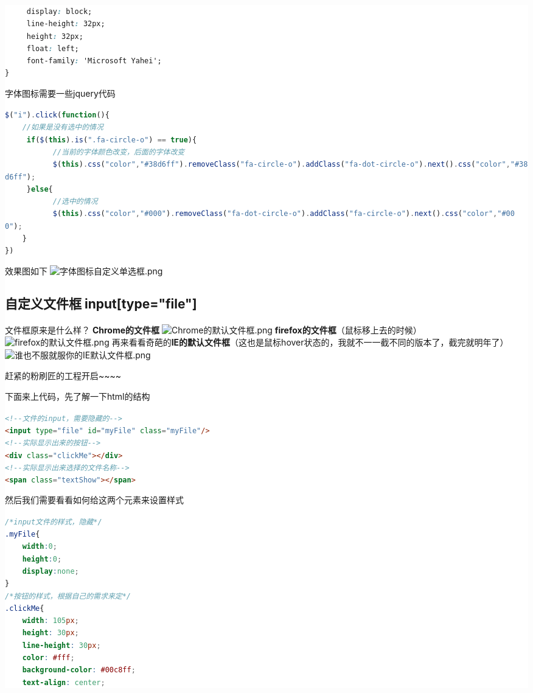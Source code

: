 ```css
     display: block;
     line-height: 32px;
     height: 32px;
     float: left;
     font-family: 'Microsoft Yahei';
}
```

字体图标需要一些jquery代码
```javascript
$("i").click(function(){
    //如果是没有选中的情况
     if($(this).is(".fa-circle-o") == true){
           //当前的字体颜色改变，后面的字体改变
           $(this).css("color","#38d6ff").removeClass("fa-circle-o").addClass("fa-dot-circle-o").next().css("color","#38d6ff");
     }else{
           //选中的情况
           $(this).css("color","#000").removeClass("fa-dot-circle-o").addClass("fa-circle-o").next().css("color","#000");
    }
})
```
效果图如下
![字体图标自定义单选框.png](https://user-gold-cdn.xitu.io/2018/4/24/162f6a6c3e521365?w=164&h=39&f=png&s=934)

## 自定义文件框 input[type="file"]
文件框原来是什么样？
**Chrome的文件框**
![Chrome的默认文件框.png](https://user-gold-cdn.xitu.io/2018/4/24/162f6a6c552be37e?w=181&h=40&f=png&s=1153)
**firefox的文件框**（鼠标移上去的时候）
![firefox的默认文件框.png](https://user-gold-cdn.xitu.io/2018/4/24/162f6a6c45a17d0a?w=154&h=37&f=png&s=787)
再来看看奇葩的**IE的默认文件框**（这也是鼠标hover状态的，我就不一一截不同的版本了，截完就明年了）
![谁也不服就服你的IE默认文件框.png](https://user-gold-cdn.xitu.io/2018/4/24/162f6a6c587e2b76?w=237&h=35&f=png&s=898)

赶紧的粉刷匠的工程开启~~~~

下面来上代码，先了解一下html的结构
```html
<!--文件的input，需要隐藏的-->
<input type="file" id="myFile" class="myFile"/>
<!--实际显示出来的按钮-->
<div class="clickMe"></div>
<!--实际显示出来选择的文件名称-->
<span class="textShow"></span>
```

然后我们需要看看如何给这两个元素来设置样式
```css
/*input文件的样式，隐藏*/
.myFile{
    width:0;
    height:0;
    display:none;
}
/*按钮的样式，根据自己的需求来定*/
.clickMe{
    width: 105px;
    height: 30px;
    line-height: 30px;
    color: #fff;
    background-color: #00c8ff;
    text-align: center;
```